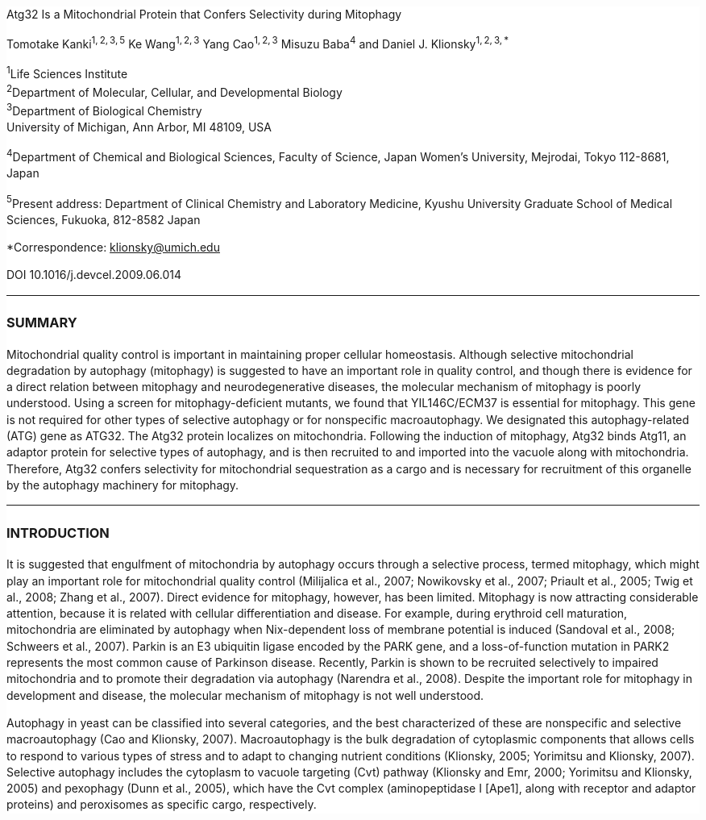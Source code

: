 
Atg32 Is a Mitochondrial Protein that Confers Selectivity during Mitophagy

Tomotake Kanki${}^{1,2,3,5}$ Ke Wang${}^{1,2,3}$ Yang Cao${}^{1,2,3}$ Misuzu Baba${}^{4}$ and Daniel J. Klionsky${}^{1,2,3,*}$

${}^{1}$Life Sciences Institute  
${}^{2}$Department of Molecular, Cellular, and Developmental Biology  
${}^{3}$Department of Biological Chemistry  
University of Michigan, Ann Arbor, MI 48109, USA  

${}^{4}$Department of Chemical and Biological Sciences, Faculty of Science, Japan Women’s University, Mejrodai, Tokyo 112-8681, Japan  

${}^{5}$Present address: Department of Clinical Chemistry and Laboratory Medicine, Kyushu University Graduate School of Medical Sciences, Fukuoka, 812-8582 Japan  

*Correspondence: klionsky@umich.edu  

DOI 10.1016/j.devcel.2009.06.014  

---

### SUMMARY

Mitochondrial quality control is important in maintaining proper cellular homeostasis. Although selective mitochondrial degradation by autophagy (mitophagy) is suggested to have an important role in quality control, and though there is evidence for a direct relation between mitophagy and neurodegenerative diseases, the molecular mechanism of mitophagy is poorly understood. Using a screen for mitophagy-deficient mutants, we found that YIL146C/ECM37 is essential for mitophagy. This gene is not required for other types of selective autophagy or for nonspecific macroautophagy. We designated this autophagy-related (ATG) gene as ATG32. The Atg32 protein localizes on mitochondria. Following the induction of mitophagy, Atg32 binds Atg11, an adaptor protein for selective types of autophagy, and is then recruited to and imported into the vacuole along with mitochondria. Therefore, Atg32 confers selectivity for mitochondrial sequestration as a cargo and is necessary for recruitment of this organelle by the autophagy machinery for mitophagy.

---

### INTRODUCTION

It is suggested that engulfment of mitochondria by autophagy occurs through a selective process, termed mitophagy, which might play an important role for mitochondrial quality control (Milijalica et al., 2007; Nowikovsky et al., 2007; Priault et al., 2005; Twig et al., 2008; Zhang et al., 2007). Direct evidence for mitophagy, however, has been limited. Mitophagy is now attracting considerable attention, because it is related with cellular differentiation and disease. For example, during erythroid cell maturation, mitochondria are eliminated by autophagy when Nix-dependent loss of membrane potential is induced (Sandoval et al., 2008; Schweers et al., 2007). Parkin is an E3 ubiquitin ligase encoded by the PARK gene, and a loss-of-function mutation in PARK2 represents the most common cause of Parkinson disease. Recently, Parkin is shown to be recruited selectively to impaired mitochondria and to promote their degradation via autophagy (Narendra et al., 2008). Despite the important role for mitophagy in development and disease, the molecular mechanism of mitophagy is not well understood.

Autophagy in yeast can be classified into several categories, and the best characterized of these are nonspecific and selective macroautophagy (Cao and Klionsky, 2007). Macroautophagy is the bulk degradation of cytoplasmic components that allows cells to respond to various types of stress and to adapt to changing nutrient conditions (Klionsky, 2005; Yorimitsu and Klionsky, 2007). Selective autophagy includes the cytoplasm to vacuole targeting (Cvt) pathway (Klionsky and Emr, 2000; Yorimitsu and Klionsky, 2005) and pexophagy (Dunn et al., 2005), which have the Cvt complex (aminopeptidase I [Ape1], along with receptor and adaptor proteins) and peroxisomes as specific cargo, respectively.
